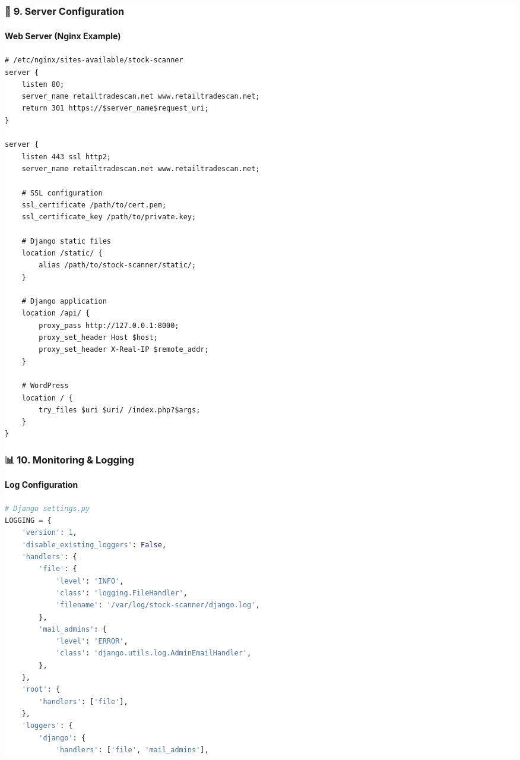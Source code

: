 ### 🔧 **9. Server Configuration**

#### **Web Server (Nginx Example)**
```nginx
# /etc/nginx/sites-available/stock-scanner
server {
    listen 80;
    server_name retailtradescan.net www.retailtradescan.net;
    return 301 https://$server_name$request_uri;
}

server {
    listen 443 ssl http2;
    server_name retailtradescan.net www.retailtradescan.net;
    
    # SSL configuration
    ssl_certificate /path/to/cert.pem;
    ssl_certificate_key /path/to/private.key;
    
    # Django static files
    location /static/ {
        alias /path/to/stock-scanner/static/;
    }
    
    # Django application
    location /api/ {
        proxy_pass http://127.0.0.1:8000;
        proxy_set_header Host $host;
        proxy_set_header X-Real-IP $remote_addr;
    }
    
    # WordPress
    location / {
        try_files $uri $uri/ /index.php?$args;
    }
}
```

### 📊 **10. Monitoring & Logging**

#### **Log Configuration**
```python
# Django settings.py
LOGGING = {
    'version': 1,
    'disable_existing_loggers': False,
    'handlers': {
        'file': {
            'level': 'INFO',
            'class': 'logging.FileHandler',
            'filename': '/var/log/stock-scanner/django.log',
        },
        'mail_admins': {
            'level': 'ERROR',
            'class': 'django.utils.log.AdminEmailHandler',
        },
    },
    'root': {
        'handlers': ['file'],
    },
    'loggers': {
        'django': {
            'handlers': ['file', 'mail_admins'],
```